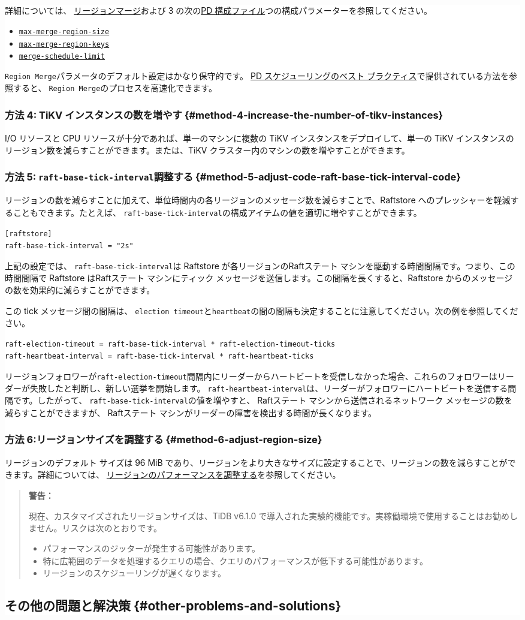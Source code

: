 詳細については、 [リージョンマージ](https://tikv.org/docs/4.0/tasks/configure/region-merge/)および 3 の次の[PD 構成ファイル](/pd-configuration-file.md#schedule)つの構成パラメーターを参照してください。

-   [`max-merge-region-size`](/pd-configuration-file.md#max-merge-region-size)
-   [`max-merge-region-keys`](/pd-configuration-file.md#max-merge-region-keys)
-   [`merge-schedule-limit`](/pd-configuration-file.md#merge-schedule-limit)

`Region Merge`パラメータのデフォルト設定はかなり保守的です。 [PD スケジューリングのベスト プラクティス](/best-practices/pd-scheduling-best-practices.md#region-merge-is-slow)で提供されている方法を参照すると、 `Region Merge`のプロセスを高速化できます。

### 方法 4: TiKV インスタンスの数を増やす {#method-4-increase-the-number-of-tikv-instances}

I/O リソースと CPU リソースが十分であれば、単一のマシンに複数の TiKV インスタンスをデプロイして、単一の TiKV インスタンスのリージョン数を減らすことができます。または、TiKV クラスター内のマシンの数を増やすことができます。

### 方法 5: <code>raft-base-tick-interval</code>調整する {#method-5-adjust-code-raft-base-tick-interval-code}

リージョンの数を減らすことに加えて、単位時間内の各リージョンのメッセージ数を減らすことで、Raftstore へのプレッシャーを軽減することもできます。たとえば、 `raft-base-tick-interval`の構成アイテムの値を適切に増やすことができます。


```
[raftstore]
raft-base-tick-interval = "2s"
```

上記の設定では、 `raft-base-tick-interval`は Raftstore が各リージョンのRaftステート マシンを駆動する時間間隔です。つまり、この時間間隔で Raftstore はRaftステート マシンにティック メッセージを送信します。この間隔を長くすると、Raftstore からのメッセージの数を効果的に減らすことができます。

この tick メッセージ間の間隔は、 `election timeout`と`heartbeat`の間の間隔も決定することに注意してください。次の例を参照してください。


```
raft-election-timeout = raft-base-tick-interval * raft-election-timeout-ticks
raft-heartbeat-interval = raft-base-tick-interval * raft-heartbeat-ticks
```

リージョンフォロワーが`raft-election-timeout`間隔内にリーダーからハートビートを受信しなかった場合、これらのフォロワーはリーダーが失敗したと判断し、新しい選挙を開始します。 `raft-heartbeat-interval`は、リーダーがフォロワーにハートビートを送信する間隔です。したがって、 `raft-base-tick-interval`の値を増やすと、 Raftステート マシンから送信されるネットワーク メッセージの数を減らすことができますが、 Raftステート マシンがリーダーの障害を検出する時間が長くなります。

### 方法 6:リージョンサイズを調整する {#method-6-adjust-region-size}

リージョンのデフォルト サイズは 96 MiB であり、リージョンをより大きなサイズに設定することで、リージョンの数を減らすことができます。詳細については、 [リージョンのパフォーマンスを調整する](/tune-region-performance.md)を参照してください。

> **警告：**
>
> 現在、カスタマイズされたリージョンサイズは、TiDB v6.1.0 で導入された実験的機能です。実稼働環境で使用することはお勧めしません。リスクは次のとおりです。
>
> -   パフォーマンスのジッターが発生する可能性があります。
> -   特に広範囲のデータを処理するクエリの場合、クエリのパフォーマンスが低下する可能性があります。
> -   リージョンのスケジューリングが遅くなります。

## その他の問題と解決策 {#other-problems-and-solutions}
